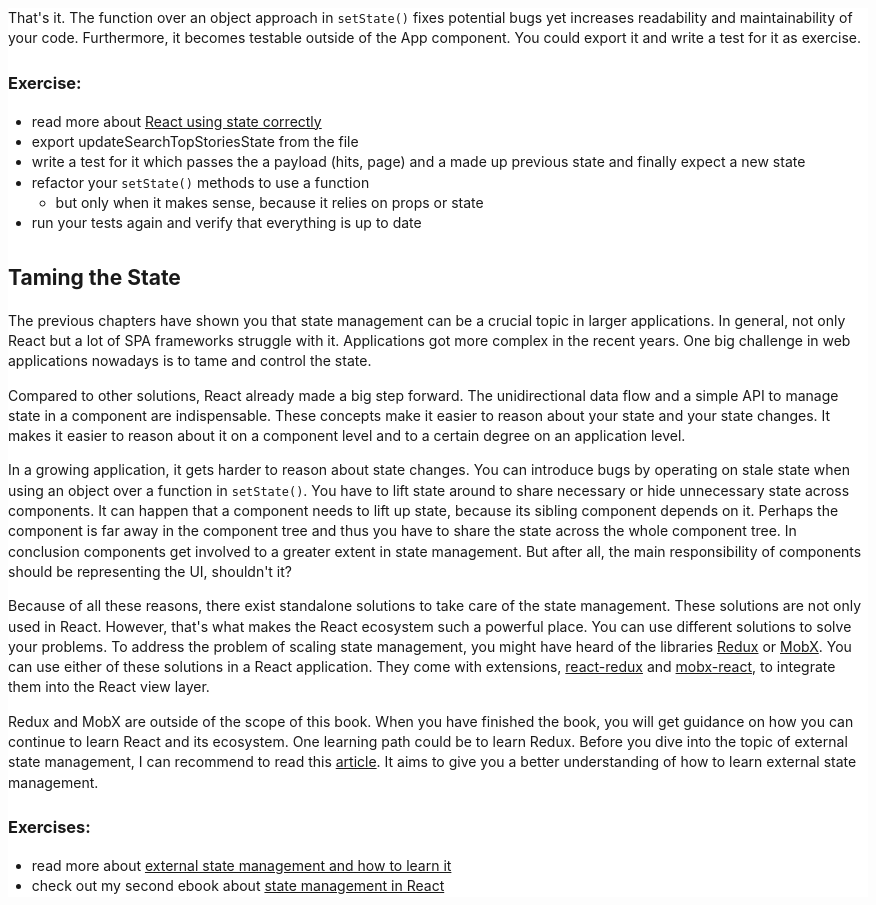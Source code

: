 That's it. The function over an object approach in `setState()` fixes potential bugs yet increases readability and maintainability of your code. Furthermore, it becomes testable outside of the App component. You could export it and write a test for it as exercise.

### Exercise:

* read more about [React using state correctly](https://reactjs.org/docs/state-and-lifecycle.html#using-state-correctly)
* export updateSearchTopStoriesState from the file
 * write a test for it which passes the a payload (hits, page) and a made up previous state and finally expect a new state
* refactor your `setState()` methods to use a function
  * but only when it makes sense, because it relies on props or state
* run your tests again and verify that everything is up to date

## Taming the State

The previous chapters have shown you that state management can be a crucial topic in larger applications. In general, not only React but a lot of SPA frameworks struggle with it. Applications got more complex in the recent years. One big challenge in web applications nowadays is to tame and control the state.

Compared to other solutions, React already made a big step forward. The unidirectional data flow and a simple API to manage state in a component are indispensable. These concepts make it easier to reason about your state and your state changes. It makes it easier to reason about it on a component level and to a certain degree on an application level.

In a growing application, it gets harder to reason about state changes. You can introduce bugs by operating on stale state when using an object over a function in `setState()`. You have to lift state around to share necessary or hide unnecessary state across components. It can happen that a component needs to lift up state, because its sibling component depends on it. Perhaps the component is far away in the component tree and thus you have to share the state across the whole component tree. In conclusion components get involved to a greater extent in state management. But after all, the main responsibility of components should be representing the UI, shouldn't it?

Because of all these reasons, there exist standalone solutions to take care of the state management. These solutions are not only used in React. However, that's what makes the React ecosystem such a powerful place. You can use different solutions to solve your problems. To address the problem of scaling state management, you might have heard of the libraries [Redux](http://redux.js.org/docs/introduction/) or [MobX](https://mobx.js.org/). You can use either of these solutions in a React application. They come with extensions, [react-redux](https://github.com/reactjs/react-redux) and [mobx-react](https://github.com/mobxjs/mobx-react), to integrate them into the React view layer.

Redux and MobX are outside of the scope of this book. When you have finished the book, you will get guidance on how you can continue to learn React and its ecosystem. One learning path could be to learn Redux. Before you dive into the topic of external state management, I can recommend to read this [article](https://www.robinwieruch.de/redux-mobx-confusion/). It aims to give you a better understanding of how to learn external state management.

### Exercises:

* read more about [external state management and how to learn it](https://www.robinwieruch.de/redux-mobx-confusion/)
* check out my second ebook about [state management in React](https://roadtoreact.com/)
